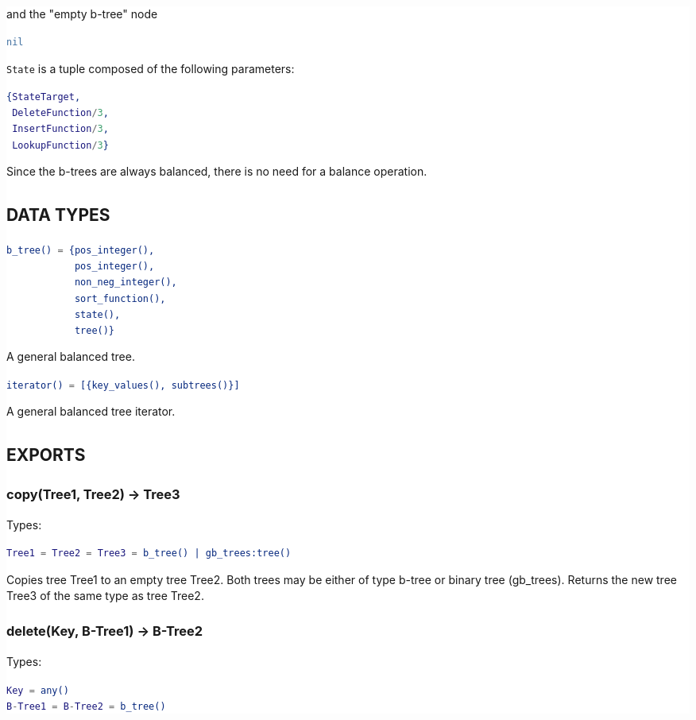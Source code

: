 and the "empty b-tree" node

```erlang
nil
```

`State` is a tuple composed of the following parameters:

```erlang
{StateTarget,
 DeleteFunction/3,
 InsertFunction/3,
 LookupFunction/3}
```

Since the b-trees are always balanced, there is no need for a balance
operation.

DATA TYPES
----------

```erlang
b_tree() = {pos_integer(),
            pos_integer(),
            non_neg_integer(),
            sort_function(),
            state(),
            tree()}
```

A general balanced tree.

```erlang
iterator() = [{key_values(), subtrees()}]
```

A general balanced tree iterator.

EXPORTS
-------

### copy(Tree1, Tree2) -> Tree3

Types:

```erlang
Tree1 = Tree2 = Tree3 = b_tree() | gb_trees:tree()
```

Copies tree Tree1 to an empty tree Tree2. Both trees may be either
of type b-tree or binary tree (gb_trees). Returns the new tree
Tree3 of the same type as tree Tree2.

### delete(Key, B-Tree1) -> B-Tree2

Types:

```erlang
Key = any()
B-Tree1 = B-Tree2 = b_tree()
```


[EmacsVar]: <> "Local Variables:"
[EmacsVar]: <> "mode: indented-text"
[EmacsVar]: <> "indent-tabs-mode: nil"
[EmacsVar]: <> "sentence-end-double-space: t"
[EmacsVar]: <> "fill-column: 70"
[EmacsVar]: <> "coding: utf-8"
[EmacsVar]: <> "End:"
[VimVar]: <> " vim: set fileencoding=utf-8 expandtab shiftwidth=4 softtabstop=4: "